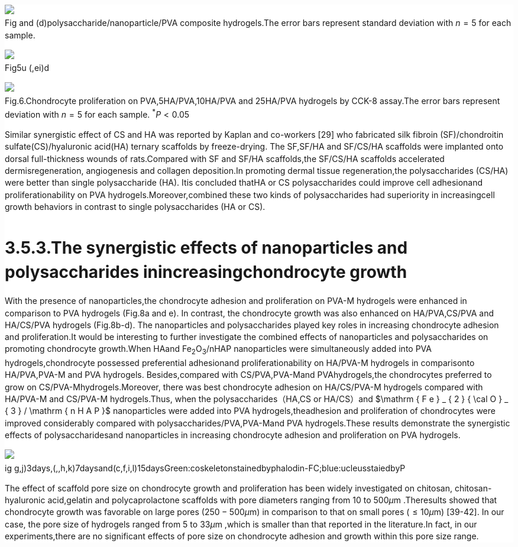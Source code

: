 ![](images/420c2f164c0f23f6254f412f2d65baf0354fd0d0b0d6d0b4b1b1fafbd0a8a835.jpg)  
Fig and (d)polysaccharide/nanoparticle/PVA composite hydrogels.The error bars represent standard deviation with $n = 5$ for each sample.

![](images/930b691f4c9973de4af6e3c09c3a6b778d84804b9e064aa789b42cbb2a8ebc1c.jpg)  
Fig5u (,ei)d

![](images/6d952487e08ff43e52e4d3e59cb023dbabb69ea4c38ab32747b36c8ee59edd76.jpg)  
Fig.6.Chondrocyte proliferation on PVA,5HA/PVA,10HA/PVA and 25HA/PVA hydrogels by CCK-8 assay.The error bars represent deviation with $n = 5$ for each sample. $^ { * } P < 0 . 0 5$

Similar synergistic effect of CS and HA was reported by Kaplan and co-workers [29] who fabricated silk fibroin (SF)/chondroitin sulfate(CS)/hyaluronic acid(HA) ternary scaffolds by freeze-drying. The SF,SF/HA and SF/CS/HA scaffolds were implanted onto dorsal full-thickness wounds of rats.Compared with SF and SF/HA scaffolds,the SF/CS/HA scaffolds accelerated dermisregeneration, angiogenesis and collagen deposition.In promoting dermal tissue regeneration,the polysaccharides (CS/HA) were better than single polysaccharide (HA). Itis concluded thatHA or CS polysaccharides could improve cell adhesionand proliferationability on PVA hydrogels.Moreover,combined these two kinds of polysaccharides had superiority in increasingcell growth behaviors in contrast to single polysaccharides (HA or CS).

# 3.5.3.The synergistic effects of nanoparticles and polysaccharides inincreasingchondrocyte growth

With the presence of nanoparticles,the chondrocyte adhesion and proliferation on PVA-M hydrogels were enhanced in comparison to PVA hydrogels (Fig.8a and e). In contrast, the chondrocyte growth was also enhanced on HA/PVA,CS/PVA and HA/CS/PVA hydrogels (Fig.8b-d). The nanoparticles and polysaccharides played key roles in increasing chondrocyte adhesion and proliferation.It would be interesting to further investigate the combined effects of nanoparticles and polysaccharides on promoting chondrocyte growth.When HAand $\mathrm { F e _ { 2 } O _ { 3 } / n H A P }$ nanoparticles were simultaneously added into PVA hydrogels,chondrocyte possessed preferential adhesionand proliferationability on HA/PVA-M hydrogels in comparisonto HA/PVA,PVA-M and PVA hydrogels. Besides,compared with CS/PVA,PVA-Mand PVAhydrogels,the chondrocytes preferred to grow on CS/PVA-Mhydrogels.Moreover, there was best chondrocyte adhesion on HA/CS/PVA-M hydrogels compared with HA/PVA-M and CS/PVA-M hydrogels.Thus, when the polysaccharides（HA,CS or HA/CS）and $\mathrm { F e } _ { 2 } { \cal O } _ { 3 } / \mathrm { n H A P }$ nanoparticles were added into PVA hydrogels,theadhesion and proliferation of chondrocytes were improved considerably compared with polysaccharides/PVA,PVA-Mand PVA hydrogels.These results demonstrate the synergistic effects of polysaccharidesand nanoparticles in increasing chondrocyte adhesion and proliferation on PVA hydrogels.

![](images/e7a88b8074d7e7e54a0709d91c997e0990ab6780388b8f4e8314349e16fd3c63.jpg)  
ig g,j)3days,(,,h,k)7daysand(c,f,i,l)15daysGreen:coskeletonstainedbyphalodin-FC;blue:ucleusstaiedbyP

The effect of scaffold pore size on chondrocyte growth and proliferation has been widely investigated on chitosan, chitosan-hyaluronic acid,gelatin and polycaprolactone scaffolds with pore diameters ranging from 10 to $5 0 0 \mu \mathrm { m }$ .Theresults showed that chondrocyte growth was favorable on large pores $( 2 5 0 - 5 0 0 \mu \mathrm { m } )$ in comparison to that on small pores $( \leq 1 0 \mu \mathrm { m } )$ [39-42]. In our case, the pore size of hydrogels ranged from 5 to $3 3 \mu \mathrm { m }$ ,which is smaller than that reported in the literature.In fact, in our experiments,there are no significant effects of pore size on chondrocyte adhesion and growth within this pore size range.

